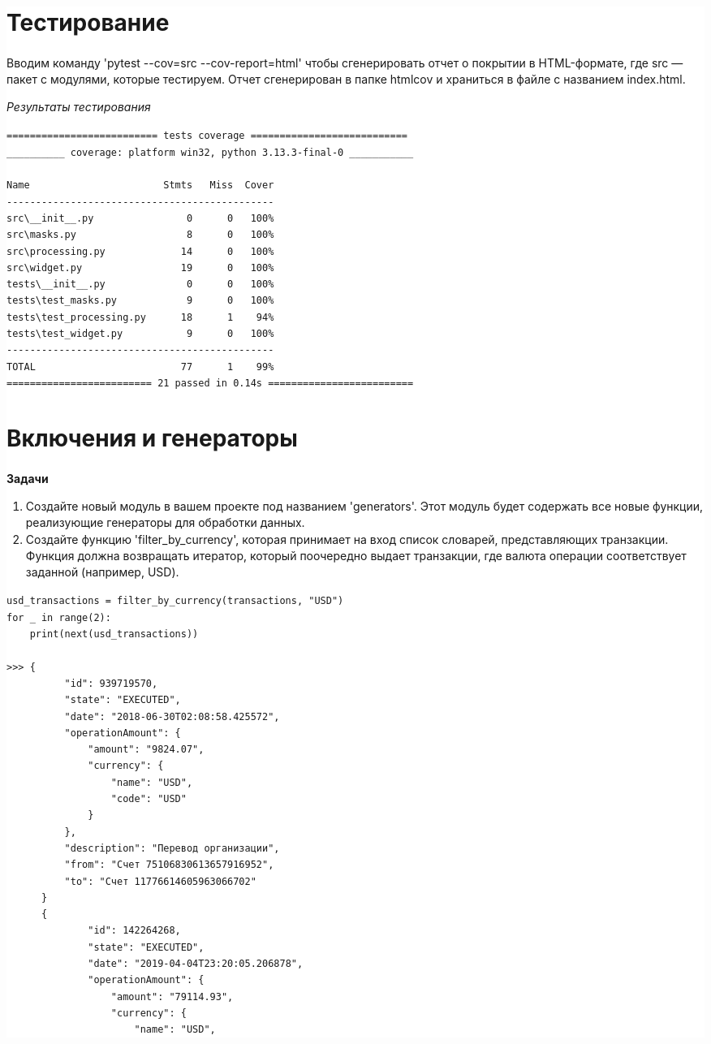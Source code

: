 # Тестирование
Вводим команду 'pytest --cov=src --cov-report=html' чтобы сгенерировать отчет о покрытии в HTML-формате, где src — пакет c модулями, которые тестируем. Отчет сгенерирован в папке htmlcov и храниться в файле с названием index.html.

*Результаты тестирования*
```
========================== tests coverage =========================== 
__________ coverage: platform win32, python 3.13.3-final-0 ___________ 

Name                       Stmts   Miss  Cover
----------------------------------------------
src\__init__.py                0      0   100%
src\masks.py                   8      0   100%
src\processing.py             14      0   100%
src\widget.py                 19      0   100%
tests\__init__.py              0      0   100%
tests\test_masks.py            9      0   100%
tests\test_processing.py      18      1    94%
tests\test_widget.py           9      0   100%
----------------------------------------------
TOTAL                         77      1    99%
========================= 21 passed in 0.14s =========================
```

# Включения и генераторы

**Задачи**
1. Создайте новый модуль в вашем проекте под названием 'generators'. Этот модуль будет содержать все новые функции, реализующие генераторы для обработки данных.
2. Создайте функцию 'filter_by_currency', которая принимает на вход список словарей, представляющих транзакции.
Функция должна возвращать итератор, который поочередно выдает транзакции, где валюта операции соответствует заданной (например, USD).

```
usd_transactions = filter_by_currency(transactions, "USD")
for _ in range(2):
    print(next(usd_transactions))

>>> {
          "id": 939719570,
          "state": "EXECUTED",
          "date": "2018-06-30T02:08:58.425572",
          "operationAmount": {
              "amount": "9824.07",
              "currency": {
                  "name": "USD",
                  "code": "USD"
              }
          },
          "description": "Перевод организации",
          "from": "Счет 75106830613657916952",
          "to": "Счет 11776614605963066702"
      }
      {
              "id": 142264268,
              "state": "EXECUTED",
              "date": "2019-04-04T23:20:05.206878",
              "operationAmount": {
                  "amount": "79114.93",
                  "currency": {
                      "name": "USD",
```